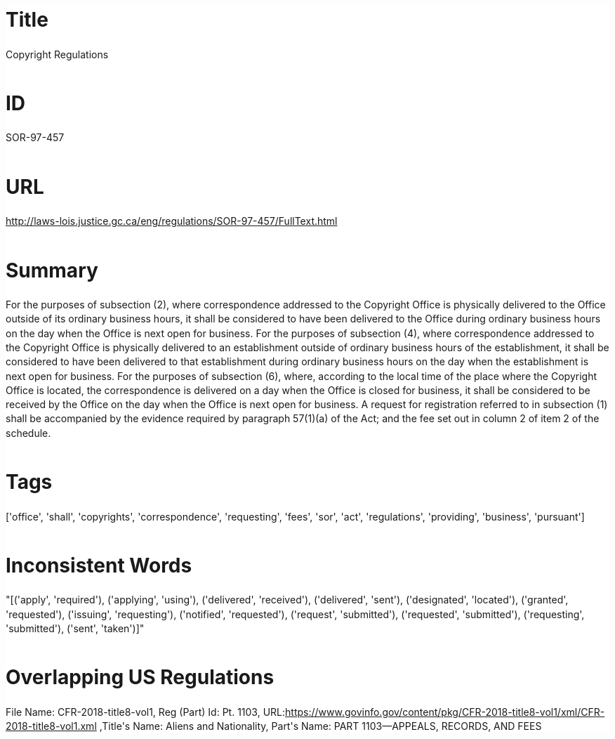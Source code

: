 # Title
Copyright Regulations


# ID
SOR-97-457

# URL
http://laws-lois.justice.gc.ca/eng/regulations/SOR-97-457/FullText.html


# Summary
For the purposes of subsection (2), where correspondence addressed to the Copyright Office is physically delivered to the Office outside of its ordinary business hours, it shall be considered to have been delivered to the Office during ordinary business hours on the day when the Office is next open for business.
For the purposes of subsection (4), where correspondence addressed to the Copyright Office is physically delivered to an establishment outside of ordinary business hours of the establishment, it shall be considered to have been delivered to that establishment during ordinary business hours on the day when the establishment is next open for business.
For the purposes of subsection (6), where, according to the local time of the place where the Copyright Office is located, the correspondence is delivered on a day when the Office is closed for business, it shall be considered to be received by the Office on the day when the Office is next open for business.
A request for registration referred to in subsection (1) shall be accompanied by the evidence required by paragraph 57(1)(a) of the Act; and the fee set out in column 2 of item 2 of the schedule.


# Tags
['office', 'shall', 'copyrights', 'correspondence', 'requesting', 'fees', 'sor', 'act', 'regulations', 'providing', 'business', 'pursuant']


# Inconsistent Words
"[('apply', 'required'), ('applying', 'using'), ('delivered', 'received'), ('delivered', 'sent'), ('designated', 'located'), ('granted', 'requested'), ('issuing', 'requesting'), ('notified', 'requested'), ('request', 'submitted'), ('requested', 'submitted'), ('requesting', 'submitted'), ('sent', 'taken')]"


# Overlapping US Regulations
File Name: CFR-2018-title8-vol1, Reg (Part) Id: Pt. 1103, URL:https://www.govinfo.gov/content/pkg/CFR-2018-title8-vol1/xml/CFR-2018-title8-vol1.xml
,Title's Name: Aliens and Nationality, Part's Name: PART 1103—APPEALS, RECORDS, AND FEES
